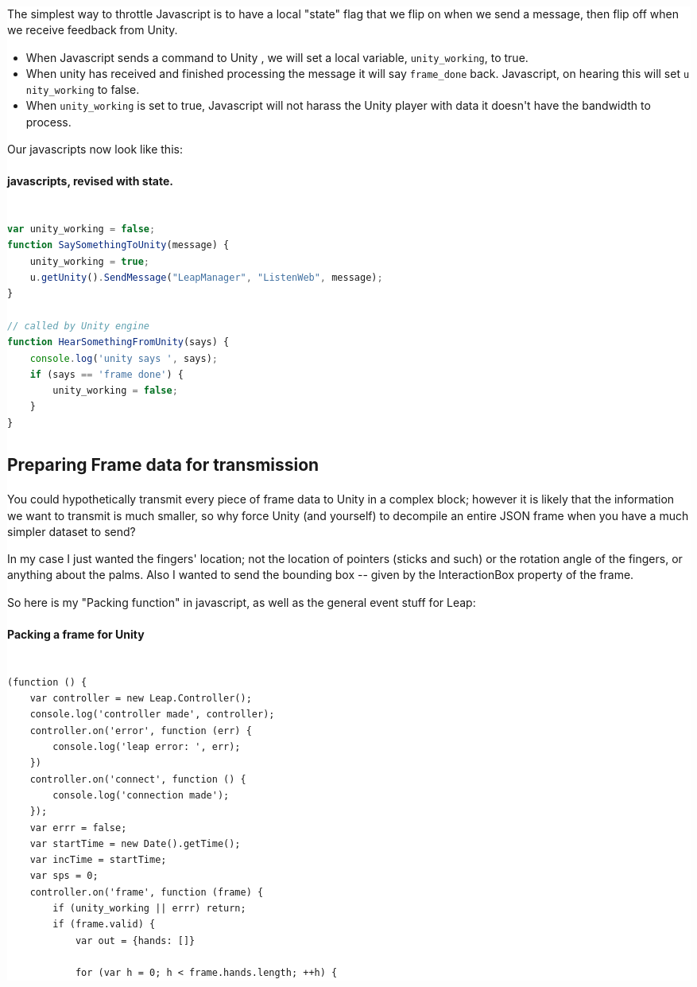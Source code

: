 The simplest way to throttle Javascript is to have a local "state" flag that we flip on when we send a message, then flip off when we receive feedback from Unity. 

* When Javascript sends a command to Unity , we will set a local variable, `unity_working`, to true.
* When unity has received and finished processing the message it will say `frame_done` back. Javascript, on hearing this will set `unity_working` to false. 
* When `unity_working` is set to true, Javascript will not harass the Unity player with data it doesn't have the bandwidth to process. 

Our javascripts now look like this: 

#### javascripts, revised with state. 

``` javascript

var unity_working = false;
function SaySomethingToUnity(message) {
    unity_working = true;
    u.getUnity().SendMessage("LeapManager", "ListenWeb", message);
}

// called by Unity engine
function HearSomethingFromUnity(says) {
    console.log('unity says ', says);
    if (says == 'frame done') {
        unity_working = false;
    }
}

```

## Preparing Frame data for transmission

You could hypothetically transmit every piece of frame data to Unity in a complex block; however it is likely that the information we want to transmit is much smaller, so why force Unity (and yourself) to decompile an entire JSON frame when you have a much simpler dataset to send?

In my case I just wanted the fingers' location; not the location of pointers (sticks and such) or the rotation angle of the fingers, or anything about the palms. Also I wanted to send the bounding box -- given by the InteractionBox property of the frame. 

So here is my "Packing function" in javascript, as well as the general event stuff for Leap:

#### Packing a frame for Unity

``` javsacript

(function () {
    var controller = new Leap.Controller();
    console.log('controller made', controller);
    controller.on('error', function (err) {
        console.log('leap error: ', err);
    })
    controller.on('connect', function () {
        console.log('connection made');
    });
    var errr = false;
    var startTime = new Date().getTime();
    var incTime = startTime;
    var sps = 0;
    controller.on('frame', function (frame) {
        if (unity_working || errr) return;
        if (frame.valid) {
            var out = {hands: []}

            for (var h = 0; h < frame.hands.length; ++h) {
```